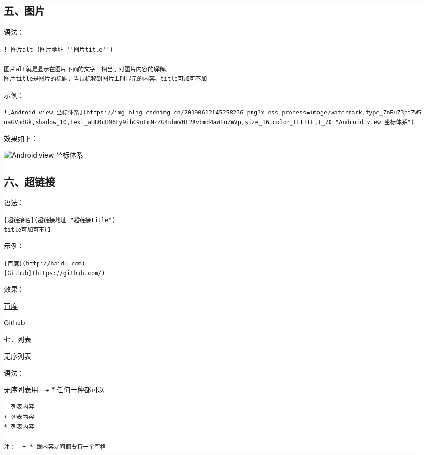 
## 五、图片

语法：

```
![图片alt](图片地址 ''图片title'')

图片alt就是显示在图片下面的文字，相当于对图片内容的解释。
图片title是图片的标题，当鼠标移到图片上时显示的内容。title可加可不加

```
示例：

```
![Android view 坐标体系](https://img-blog.csdnimg.cn/20190612145258236.png?x-oss-process=image/watermark,type_ZmFuZ3poZW5naGVpdGk,shadow_10,text_aHR0cHM6Ly9ibG9nLmNzZG4ubmV0L2Rvbmd4aWFuZmVp,size_16,color_FFFFFF,t_70 "Android view 坐标体系")

```

效果如下：

![Android view 坐标体系](https://img-blog.csdnimg.cn/20190612145258236.png?x-oss-process=image/watermark,type_ZmFuZ3poZW5naGVpdGk,shadow_10,text_aHR0cHM6Ly9ibG9nLmNzZG4ubmV0L2Rvbmd4aWFuZmVp,size_16,color_FFFFFF,t_70 "Android view 坐标体系")


## 六、超链接

语法：

```
[超链接名](超链接地址 "超链接title")
title可加可不加
```
示例：

```
[百度](http://baidu.com)
[Github](https://github.com/)
```

效果：

[百度](http://baidu.com)

[Github](https://github.com/)


七、列表

无序列表

语法：

无序列表用 - + * 任何一种都可以

```
- 列表内容
+ 列表内容
* 列表内容

注：- + * 跟内容之间都要有一个空格
```
